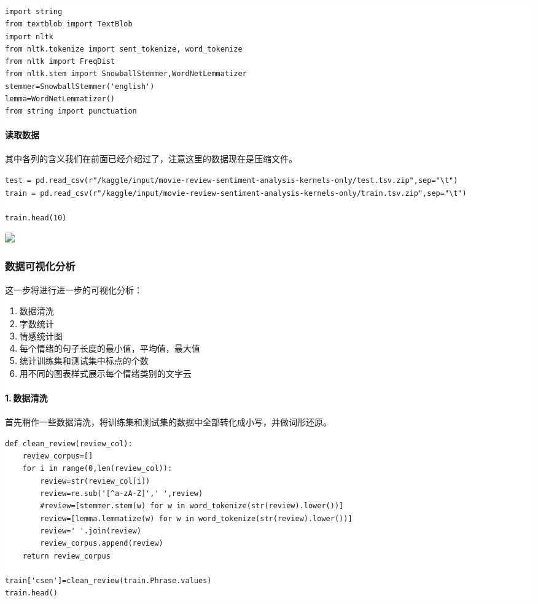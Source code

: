     import string
    from textblob import TextBlob
    import nltk
    from nltk.tokenize import sent_tokenize, word_tokenize
    from nltk import FreqDist
    from nltk.stem import SnowballStemmer,WordNetLemmatizer
    stemmer=SnowballStemmer('english')
    lemma=WordNetLemmatizer()
    from string import punctuation
    

#### **读取数据**

其中各列的含义我们在前面已经介绍过了，注意这里的数据现在是压缩文件。

    
    
    test = pd.read_csv(r"/kaggle/input/movie-review-sentiment-analysis-kernels-only/test.tsv.zip",sep="\t")
    train = pd.read_csv(r"/kaggle/input/movie-review-sentiment-analysis-kernels-only/train.tsv.zip",sep="\t")
    
    train.head(10)
    

![](https://images.gitbook.cn/f0300ea0-7ca9-11ea-b2e6-fdc2f968c34f)

### 数据可视化分析

这一步将进行进一步的可视化分析：

  1. 数据清洗
  2. 字数统计
  3. 情感统计图
  4. 每个情绪的句子长度的最小值，平均值，最大值
  5. 统计训练集和测试集中标点的个数
  6. 用不同的图表样式展示每个情绪类别的文字云

#### **1\. 数据清洗**

首先稍作一些数据清洗，将训练集和测试集的数据中全部转化成小写，并做词形还原。

    
    
    def clean_review(review_col):
        review_corpus=[] 
        for i in range(0,len(review_col)):
            review=str(review_col[i])
            review=re.sub('[^a-zA-Z]',' ',review)
            #review=[stemmer.stem(w) for w in word_tokenize(str(review).lower())]
            review=[lemma.lemmatize(w) for w in word_tokenize(str(review).lower())]
            review=' '.join(review)
            review_corpus.append(review)
        return review_corpus
    
    train['csen']=clean_review(train.Phrase.values)
    train.head()
    